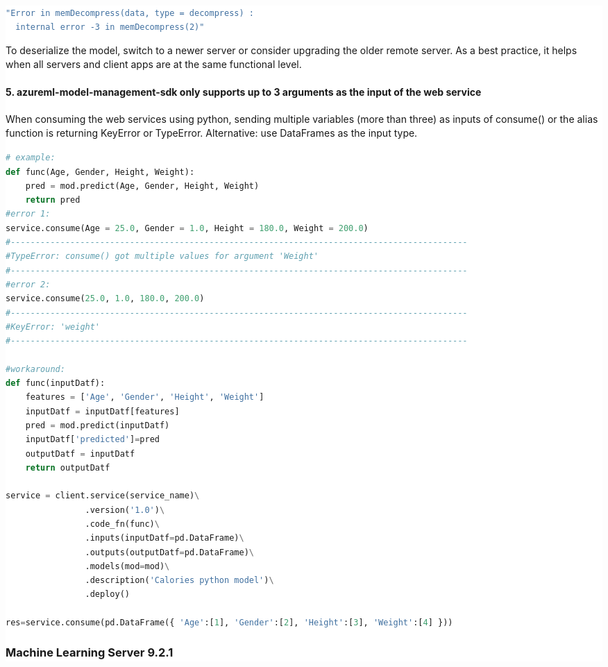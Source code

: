 ```r
"Error in memDecompress(data, type = decompress) :
  internal error -3 in memDecompress(2)"
```
To deserialize the model, switch to a newer server or consider upgrading the older remote server. As a best practice, it helps when all servers and client apps are at the same functional level.

#### 5. azureml-model-management-sdk only supports up to 3 arguments as the input of the web service

When consuming the web services using python, sending multiple variables (more than three) as inputs of consume() or the alias function is returning KeyError or TypeError. Alternative: use DataFrames as the input type.

```python
# example:
def func(Age, Gender, Height, Weight):
    pred = mod.predict(Age, Gender, Height, Weight)
    return pred
#error 1:
service.consume(Age = 25.0, Gender = 1.0, Height = 180.0, Weight = 200.0)
#--------------------------------------------------------------------------------------------
#TypeError: consume() got multiple values for argument 'Weight'
#--------------------------------------------------------------------------------------------
#error 2:
service.consume(25.0, 1.0, 180.0, 200.0)
#--------------------------------------------------------------------------------------------
#KeyError: 'weight'
#--------------------------------------------------------------------------------------------

#workaround:
def func(inputDatf):
    features = ['Age', 'Gender', 'Height', 'Weight']
    inputDatf = inputDatf[features]
    pred = mod.predict(inputDatf)
    inputDatf['predicted']=pred
    outputDatf = inputDatf
    return outputDatf
	
service = client.service(service_name)\
                .version('1.0')\
                .code_fn(func)\
                .inputs(inputDatf=pd.DataFrame)\
                .outputs(outputDatf=pd.DataFrame)\
                .models(mod=mod)\
                .description('Calories python model')\
                .deploy()
				
res=service.consume(pd.DataFrame({ 'Age':[1], 'Gender':[2], 'Height':[3], 'Weight':[4] }))
```

<a name="921"></a>

### Machine Learning Server 9.2.1
